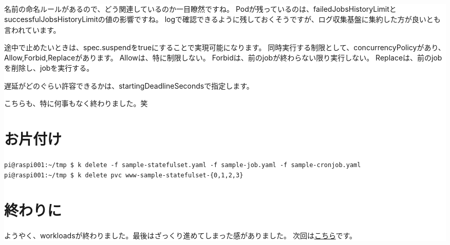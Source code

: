 名前の命名ルールがあるので、どう関連しているのか一目瞭然ですね。
Podが残っているのは、failedJobsHistoryLimitとsuccessfulJobsHistoryLimitの値の影響ですね。
logで確認できるように残しておくそうですが、ログ収集基盤に集約した方が良いとも言われています。

途中で止めたいときは、spec.suspendをtrueにすることで実現可能になります。
同時実行する制限として、concurrencyPolicyがあり、Allow,Forbid,Replaceがあります。
Allowは、特に制限しない。
Forbidは、前のjobが終わらない限り実行しない。
Replaceは、前のjobを削除し、jobを実行する。

遅延がどのぐらい許容できるかは、startingDeadlineSecondsで指定します。

こちらも、特に何事もなく終わりました。笑

# お片付け
```shell
pi@raspi001:~/tmp $ k delete -f sample-statefulset.yaml -f sample-job.yaml -f sample-cronjob.yaml
pi@raspi001:~/tmp $ k delete pvc www-sample-statefulset-{0,1,2,3}
```

# 終わりに
ようやく、workloadsが終わりました。最後はざっくり進めてしまった感がありました。
次回は[こちら](https://qiita.com/silverbirder/items/3a46ab92b45cdcc56ccd)です。
